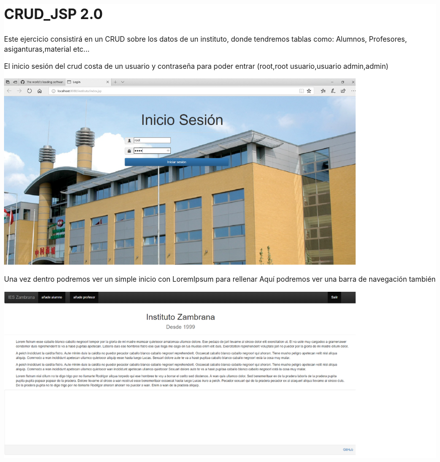 

# CRUD_JSP 2.0

Este ejercicio consistirá en un CRUD sobre los datos de un instituto, donde tendremos tablas como: Alumnos, Profesores, asiganturas,material etc...


El inicio sesión del crud costa de un usuario y contraseña para poder entrar
(root,root usuario,usuario admin,admin)

<img src="imagenes/inicioSesion.png" width="700px">

Una vez dentro podremos ver un simple inicio con LoremIpsum para rellenar
Aquí podremos ver una barra de navegación también

<img src="imagenes/inicio.png" width="700px">
